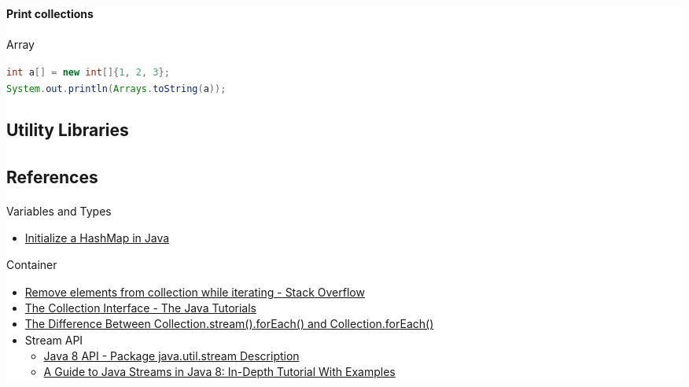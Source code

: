 
#### Print collections

Array

```java
int a[] = new int[]{1, 2, 3};
System.out.println(Arrays.toString(a));
```



## Utility Libraries



## References

Variables and Types

- [Initialize a HashMap in Java](https://www.baeldung.com/java-initialize-hashmap)

Container

- [Remove elements from collection while iterating - Stack Overflow](https://stackoverflow.com/questions/10431981/remove-elements-from-collection-while-iterating)
- [The Collection Interface - The Java Tutorials](https://docs.oracle.com/javase/tutorial/collections/interfaces/collection.html)
- [The Difference Between Collection.stream().forEach() and Collection.forEach()](https://www.baeldung.com/java-collection-stream-foreach)
- Stream API
  - [Java 8 API - Package java.util.stream Description](https://docs.oracle.com/javase/8/docs/api/)
  - [A Guide to Java Streams in Java 8: In-Depth Tutorial With Examples](https://stackify.com/streams-guide-java-8/)

